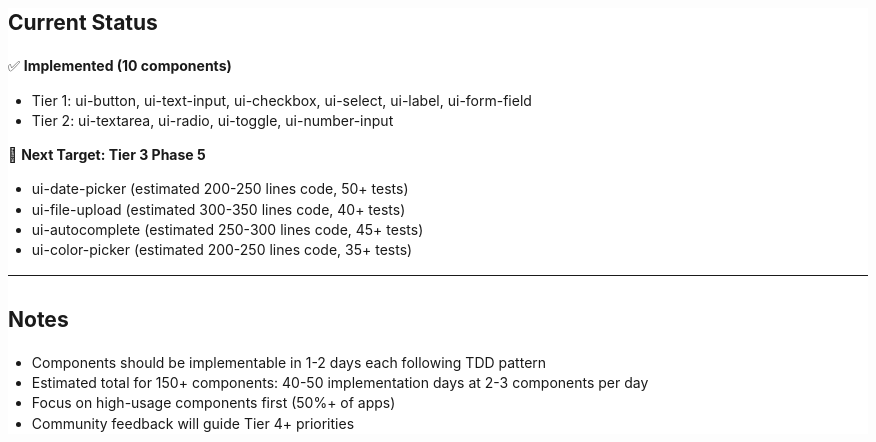 
## Current Status

✅ **Implemented (10 components)**
- Tier 1: ui-button, ui-text-input, ui-checkbox, ui-select, ui-label, ui-form-field
- Tier 2: ui-textarea, ui-radio, ui-toggle, ui-number-input

🎯 **Next Target: Tier 3 Phase 5**
- ui-date-picker (estimated 200-250 lines code, 50+ tests)
- ui-file-upload (estimated 300-350 lines code, 40+ tests)
- ui-autocomplete (estimated 250-300 lines code, 45+ tests)
- ui-color-picker (estimated 200-250 lines code, 35+ tests)

---

## Notes

- Components should be implementable in 1-2 days each following TDD pattern
- Estimated total for 150+ components: 40-50 implementation days at 2-3 components per day
- Focus on high-usage components first (50%+ of apps)
- Community feedback will guide Tier 4+ priorities
